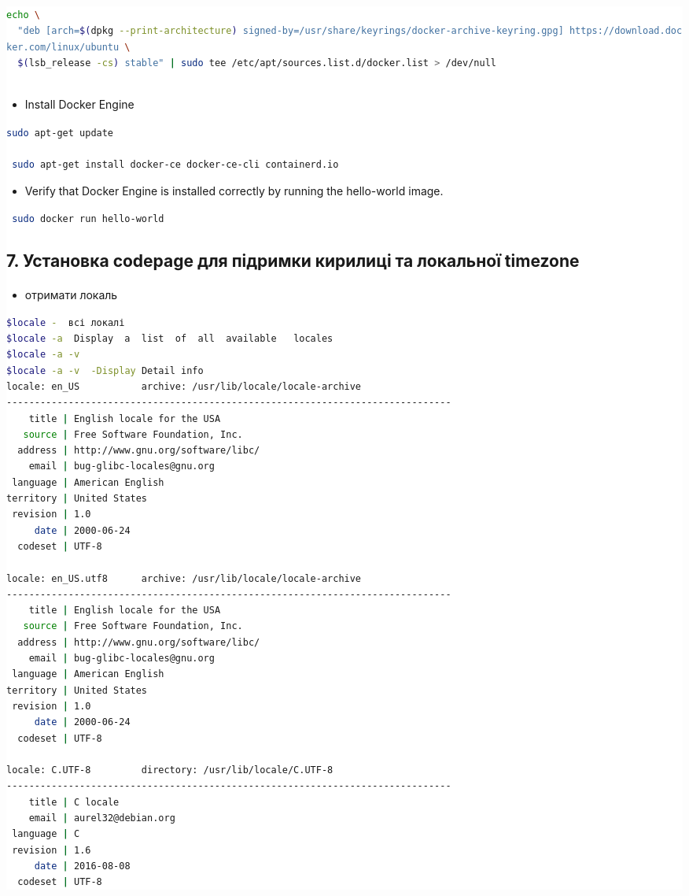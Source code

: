 ```bash
echo \
  "deb [arch=$(dpkg --print-architecture) signed-by=/usr/share/keyrings/docker-archive-keyring.gpg] https://download.docker.com/linux/ubuntu \
  $(lsb_release -cs) stable" | sudo tee /etc/apt/sources.list.d/docker.list > /dev/null



```

- Install Docker Engine

```bash
sudo apt-get update

 sudo apt-get install docker-ce docker-ce-cli containerd.io
```

- Verify that Docker Engine is installed correctly by running the hello-world image.

```bash
 sudo docker run hello-world

```

## 7. <a name="p07">Установка codepage для підримки кирилиці та  локальної timezone</a>

- отримати локаль

```bash
$locale -  всі локалі
$locale -a  Display  a  list  of  all  available   locales
$locale -a -v
$locale -a -v  -Display Detail info
locale: en_US           archive: /usr/lib/locale/locale-archive
-------------------------------------------------------------------------------
    title | English locale for the USA
   source | Free Software Foundation, Inc.
  address | http://www.gnu.org/software/libc/
    email | bug-glibc-locales@gnu.org
 language | American English
territory | United States
 revision | 1.0
     date | 2000-06-24
  codeset | UTF-8

locale: en_US.utf8      archive: /usr/lib/locale/locale-archive
-------------------------------------------------------------------------------
    title | English locale for the USA
   source | Free Software Foundation, Inc.
  address | http://www.gnu.org/software/libc/
    email | bug-glibc-locales@gnu.org
 language | American English
territory | United States
 revision | 1.0
     date | 2000-06-24
  codeset | UTF-8

locale: C.UTF-8         directory: /usr/lib/locale/C.UTF-8
-------------------------------------------------------------------------------
    title | C locale
    email | aurel32@debian.org
 language | C
 revision | 1.6
     date | 2016-08-08
  codeset | UTF-8
```